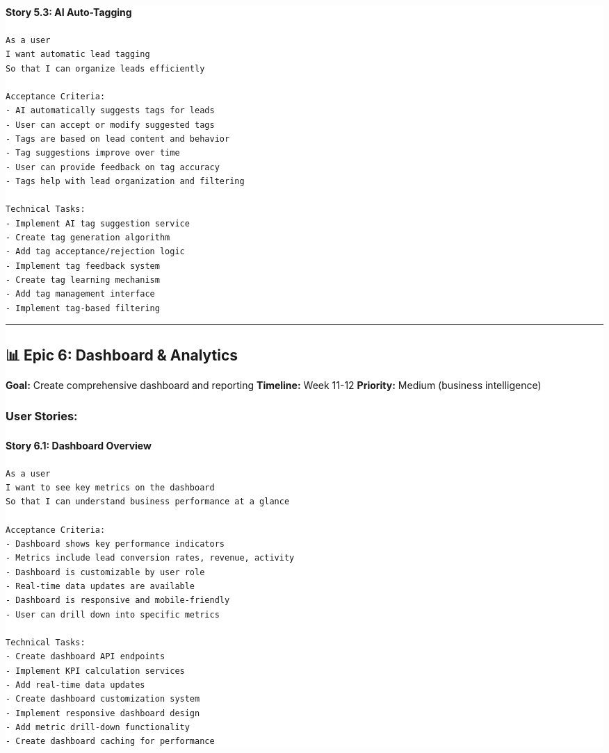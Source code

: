 #### **Story 5.3: AI Auto-Tagging**
```
As a user
I want automatic lead tagging
So that I can organize leads efficiently

Acceptance Criteria:
- AI automatically suggests tags for leads
- User can accept or modify suggested tags
- Tags are based on lead content and behavior
- Tag suggestions improve over time
- User can provide feedback on tag accuracy
- Tags help with lead organization and filtering

Technical Tasks:
- Implement AI tag suggestion service
- Create tag generation algorithm
- Add tag acceptance/rejection logic
- Implement tag feedback system
- Create tag learning mechanism
- Add tag management interface
- Implement tag-based filtering
```

---

## 📊 Epic 6: Dashboard & Analytics

**Goal:** Create comprehensive dashboard and reporting
**Timeline:** Week 11-12
**Priority:** Medium (business intelligence)

### **User Stories:**

#### **Story 6.1: Dashboard Overview**
```
As a user
I want to see key metrics on the dashboard
So that I can understand business performance at a glance

Acceptance Criteria:
- Dashboard shows key performance indicators
- Metrics include lead conversion rates, revenue, activity
- Dashboard is customizable by user role
- Real-time data updates are available
- Dashboard is responsive and mobile-friendly
- User can drill down into specific metrics

Technical Tasks:
- Create dashboard API endpoints
- Implement KPI calculation services
- Add real-time data updates
- Create dashboard customization system
- Implement responsive dashboard design
- Add metric drill-down functionality
- Create dashboard caching for performance
```
